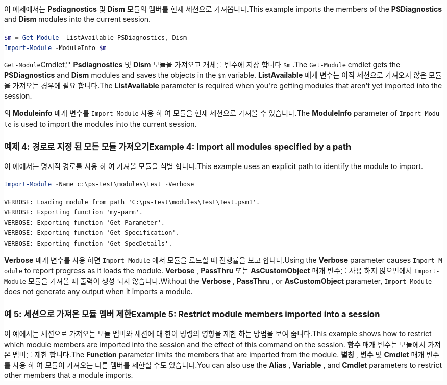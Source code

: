 <span data-ttu-id="5679c-144">이 예제에서는 **Psdiagnostics** 및 **Dism** 모듈의 멤버를 현재 세션으로 가져옵니다.</span><span class="sxs-lookup"><span data-stu-id="5679c-144">This example imports the members of the **PSDiagnostics** and **Dism** modules into the current session.</span></span>

```powershell
$m = Get-Module -ListAvailable PSDiagnostics, Dism
Import-Module -ModuleInfo $m
```

<span data-ttu-id="5679c-145">`Get-Module`Cmdlet은 **Psdiagnostics** 및 **Dism** 모듈을 가져오고 개체를 변수에 저장 합니다 `$m` .</span><span class="sxs-lookup"><span data-stu-id="5679c-145">The `Get-Module` cmdlet gets the **PSDiagnostics** and **Dism** modules and saves the objects in the `$m` variable.</span></span> <span data-ttu-id="5679c-146">**ListAvailable** 매개 변수는 아직 세션으로 가져오지 않은 모듈을 가져오는 경우에 필요 합니다.</span><span class="sxs-lookup"><span data-stu-id="5679c-146">The **ListAvailable** parameter is required when you're getting modules that aren't yet imported into the session.</span></span>

<span data-ttu-id="5679c-147">의 **Moduleinfo** 매개 변수를 `Import-Module` 사용 하 여 모듈을 현재 세션으로 가져올 수 있습니다.</span><span class="sxs-lookup"><span data-stu-id="5679c-147">The **ModuleInfo** parameter of `Import-Module` is used to import the modules into the current session.</span></span>

### <span data-ttu-id="5679c-148">예제 4: 경로로 지정 된 모든 모듈 가져오기</span><span class="sxs-lookup"><span data-stu-id="5679c-148">Example 4: Import all modules specified by a path</span></span>

<span data-ttu-id="5679c-149">이 예에서는 명시적 경로를 사용 하 여 가져올 모듈을 식별 합니다.</span><span class="sxs-lookup"><span data-stu-id="5679c-149">This example uses an explicit path to identify the module to import.</span></span>

```powershell
Import-Module -Name c:\ps-test\modules\test -Verbose
```

```Output
VERBOSE: Loading module from path 'C:\ps-test\modules\Test\Test.psm1'.
VERBOSE: Exporting function 'my-parm'.
VERBOSE: Exporting function 'Get-Parameter'.
VERBOSE: Exporting function 'Get-Specification'.
VERBOSE: Exporting function 'Get-SpecDetails'.
```

<span data-ttu-id="5679c-150">**Verbose** 매개 변수를 사용 하면 `Import-Module` 에서 모듈을 로드할 때 진행률을 보고 합니다.</span><span class="sxs-lookup"><span data-stu-id="5679c-150">Using the **Verbose** parameter causes `Import-Module` to report progress as it loads the module.</span></span>
<span data-ttu-id="5679c-151">**Verbose** , **PassThru** 또는 **AsCustomObject** 매개 변수를 사용 하지 않으면에서 `Import-Module` 모듈을 가져올 때 출력이 생성 되지 않습니다.</span><span class="sxs-lookup"><span data-stu-id="5679c-151">Without the **Verbose** , **PassThru** , or **AsCustomObject** parameter, `Import-Module` does not generate any output when it imports a module.</span></span>

### <span data-ttu-id="5679c-152">예 5: 세션으로 가져온 모듈 멤버 제한</span><span class="sxs-lookup"><span data-stu-id="5679c-152">Example 5: Restrict module members imported into a session</span></span>

<span data-ttu-id="5679c-153">이 예에서는 세션으로 가져오는 모듈 멤버와 세션에 대 한이 명령의 영향을 제한 하는 방법을 보여 줍니다.</span><span class="sxs-lookup"><span data-stu-id="5679c-153">This example shows how to restrict which module members are imported into the session and the effect of this command on the session.</span></span> <span data-ttu-id="5679c-154">**함수** 매개 변수는 모듈에서 가져온 멤버를 제한 합니다.</span><span class="sxs-lookup"><span data-stu-id="5679c-154">The **Function** parameter limits the members that are imported from the module.</span></span> <span data-ttu-id="5679c-155">**별칭** , **변수** 및 **Cmdlet** 매개 변수를 사용 하 여 모듈이 가져오는 다른 멤버를 제한할 수도 있습니다.</span><span class="sxs-lookup"><span data-stu-id="5679c-155">You can also use the **Alias** , **Variable** , and **Cmdlet** parameters to restrict other members that a module imports.</span></span>

